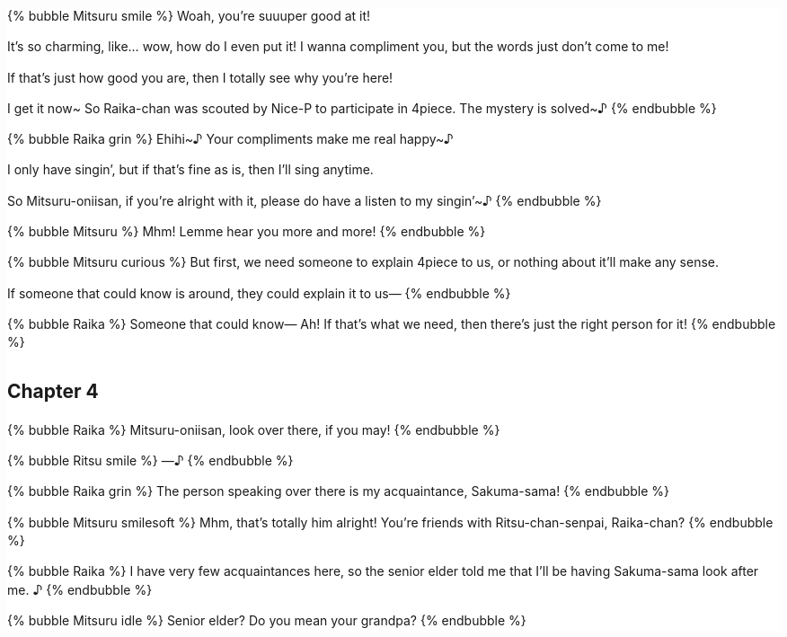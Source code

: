 {% bubble Mitsuru smile %}
Woah, you’re suuuper good at it!

It’s so charming, like… wow, how do I even put it! I wanna compliment you, but the words just don’t come to me!

If that’s just how good you are, then I totally see why you’re here!

I get it now~ So Raika-chan was scouted by Nice-P to participate in 4piece. The mystery is solved~♪
{% endbubble %}

{% bubble Raika grin %}
Ehihi\~♪ Your compliments make me real happy\~♪

I only have singin’, but if that’s fine as is, then I’ll sing anytime.

So Mitsuru-oniisan, if you’re alright with it, please do have a listen to my singin’~♪
{% endbubble %}

{% bubble Mitsuru %}
Mhm! Lemme hear you more and more!
{% endbubble %}

{% bubble Mitsuru curious %}
But first, we need someone to explain 4piece to us, or nothing about it’ll make any sense.

If someone that could know is around, they could explain it to us—
{% endbubble %}

{% bubble Raika %}
Someone that could know— Ah! If that’s what we need, then there’s just the right person for it!
{% endbubble %}

## Chapter 4

{% bubble Raika %}
Mitsuru-oniisan, look over there, if you may!
{% endbubble %}

{% bubble Ritsu smile %}
—♪
{% endbubble %}

{% bubble Raika grin %}
The person speaking over there is my acquaintance, Sakuma-sama!
{% endbubble %}

{% bubble Mitsuru smilesoft %}
Mhm, that’s totally him alright! You’re friends with Ritsu-chan-senpai, Raika-chan?
{% endbubble %}

{% bubble Raika %}
I have very few acquaintances here, so the senior elder told me that I’ll be having Sakuma-sama look after me. ♪
{% endbubble %}

{% bubble Mitsuru idle %}
Senior elder? Do you mean your grandpa?
{% endbubble %}
